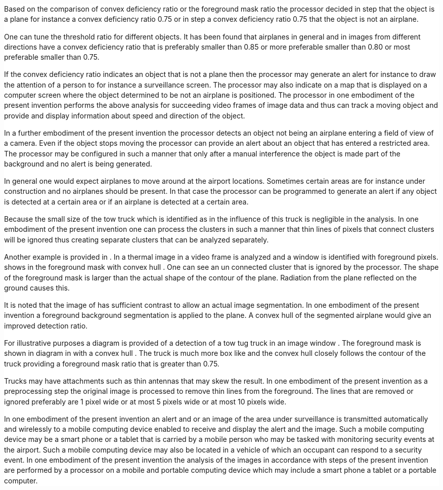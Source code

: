 Based on the comparison of convex deficiency ratio or the foreground mask ratio the processor decided in step that the object is a plane for instance a convex deficiency ratio 0.75 or in step a convex deficiency ratio 0.75 that the object is not an airplane.

One can tune the threshold ratio for different objects. It has been found that airplanes in general and in images from different directions have a convex deficiency ratio that is preferably smaller than 0.85 or more preferable smaller than 0.80 or most preferable smaller than 0.75.

If the convex deficiency ratio indicates an object that is not a plane then the processor may generate an alert for instance to draw the attention of a person to for instance a surveillance screen. The processor may also indicate on a map that is displayed on a computer screen where the object determined to be not an airplane is positioned. The processor in one embodiment of the present invention performs the above analysis for succeeding video frames of image data and thus can track a moving object and provide and display information about speed and direction of the object.

In a further embodiment of the present invention the processor detects an object not being an airplane entering a field of view of a camera. Even if the object stops moving the processor can provide an alert about an object that has entered a restricted area. The processor may be configured in such a manner that only after a manual interference the object is made part of the background and no alert is being generated.

In general one would expect airplanes to move around at the airport locations. Sometimes certain areas are for instance under construction and no airplanes should be present. In that case the processor can be programmed to generate an alert if any object is detected at a certain area or if an airplane is detected at a certain area.

Because the small size of the tow truck which is identified as in the influence of this truck is negligible in the analysis. In one embodiment of the present invention one can process the clusters in such a manner that thin lines of pixels that connect clusters will be ignored thus creating separate clusters that can be analyzed separately.

Another example is provided in . In a thermal image in a video frame is analyzed and a window is identified with foreground pixels. shows in the foreground mask with convex hull . One can see an un connected cluster that is ignored by the processor. The shape of the foreground mask is larger than the actual shape of the contour of the plane. Radiation from the plane reflected on the ground causes this.

It is noted that the image of has sufficient contrast to allow an actual image segmentation. In one embodiment of the present invention a foreground background segmentation is applied to the plane. A convex hull of the segmented airplane would give an improved detection ratio.

For illustrative purposes a diagram is provided of a detection of a tow tug truck in an image window . The foreground mask is shown in diagram in with a convex hull . The truck is much more box like and the convex hull closely follows the contour of the truck providing a foreground mask ratio that is greater than 0.75.

Trucks may have attachments such as thin antennas that may skew the result. In one embodiment of the present invention as a preprocessing step the original image is processed to remove thin lines from the foreground. The lines that are removed or ignored preferably are 1 pixel wide or at most 5 pixels wide or at most 10 pixels wide.

In one embodiment of the present invention an alert and or an image of the area under surveillance is transmitted automatically and wirelessly to a mobile computing device enabled to receive and display the alert and the image. Such a mobile computing device may be a smart phone or a tablet that is carried by a mobile person who may be tasked with monitoring security events at the airport. Such a mobile computing device may also be located in a vehicle of which an occupant can respond to a security event. In one embodiment of the present invention the analysis of the images in accordance with steps of the present invention are performed by a processor on a mobile and portable computing device which may include a smart phone a tablet or a portable computer.
